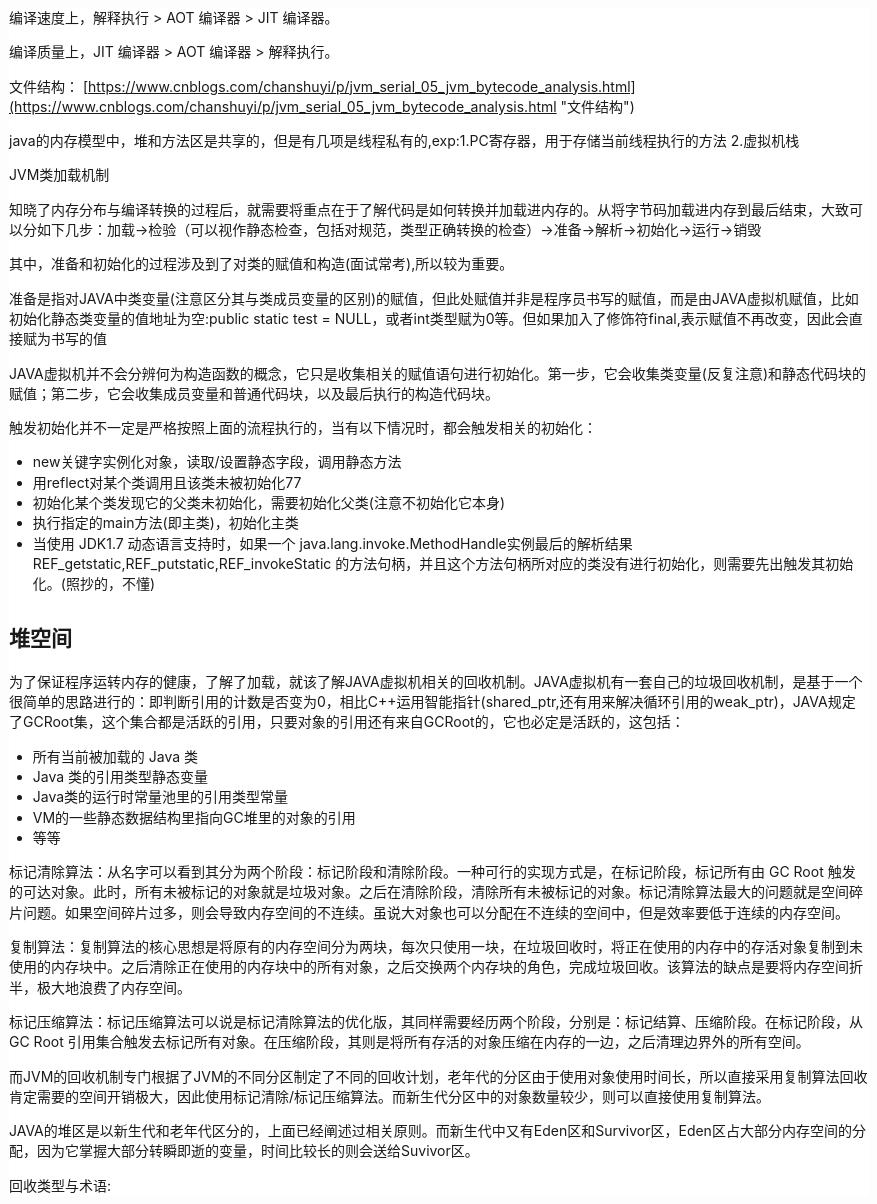 编译速度上，解释执行 > AOT 编译器 > JIT 编译器。

编译质量上，JIT 编译器 > AOT 编译器 > 解释执行。


文件结构：
[https://www.cnblogs.com/chanshuyi/p/jvm_serial_05_jvm_bytecode_analysis.html](https://www.cnblogs.com/chanshuyi/p/jvm_serial_05_jvm_bytecode_analysis.html "文件结构")

java的内存模型中，堆和方法区是共享的，但是有几项是线程私有的,exp:1.PC寄存器，用于存储当前线程执行的方法 2.虚拟机栈

JVM类加载机制

知晓了内存分布与编译转换的过程后，就需要将重点在于了解代码是如何转换并加载进内存的。从将字节码加载进内存到最后结束，大致可以分如下几步：加载->检验（可以视作静态检查，包括对规范，类型正确转换的检查）->准备->解析->初始化->运行->销毁

其中，准备和初始化的过程涉及到了对类的赋值和构造(面试常考),所以较为重要。

准备是指对JAVA中类变量(注意区分其与类成员变量的区别)的赋值，但此处赋值并非是程序员书写的赋值，而是由JAVA虚拟机赋值，比如初始化静态类变量的值地址为空:public static test = NULL，或者int类型赋为0等。但如果加入了修饰符final,表示赋值不再改变，因此会直接赋为书写的值

JAVA虚拟机并不会分辨何为构造函数的概念，它只是收集相关的赋值语句进行初始化。第一步，它会收集类变量(反复注意)和静态代码块的赋值；第二步，它会收集成员变量和普通代码块，以及最后执行的构造代码块。

触发初始化并不一定是严格按照上面的流程执行的，当有以下情况时，都会触发相关的初始化：

- new关键字实例化对象，读取/设置静态字段，调用静态方法
- 用reflect对某个类调用且该类未被初始化77
- 初始化某个类发现它的父类未初始化，需要初始化父类(注意不初始化它本身)
- 执行指定的main方法(即主类)，初始化主类
- 当使用 JDK1.7 动态语言支持时，如果一个 java.lang.invoke.MethodHandle实例最后的解析结果 REF_getstatic,REF_putstatic,REF_invokeStatic 的方法句柄，并且这个方法句柄所对应的类没有进行初始化，则需要先出触发其初始化。(照抄的，不懂)

## 堆空间 ##
为了保证程序运转内存的健康，了解了加载，就该了解JAVA虚拟机相关的回收机制。JAVA虚拟机有一套自己的垃圾回收机制，是基于一个很简单的思路进行的：即判断引用的计数是否变为0，相比C++运用智能指针(shared_ptr,还有用来解决循环引用的weak_ptr)，JAVA规定了GCRoot集，这个集合都是活跃的引用，只要对象的引用还有来自GCRoot的，它也必定是活跃的，这包括：

- 所有当前被加载的 Java 类
- Java 类的引用类型静态变量
- Java类的运行时常量池里的引用类型常量
- VM的一些静态数据结构里指向GC堆里的对象的引用
- 等等

标记清除算法：从名字可以看到其分为两个阶段：标记阶段和清除阶段。一种可行的实现方式是，在标记阶段，标记所有由 GC Root 触发的可达对象。此时，所有未被标记的对象就是垃圾对象。之后在清除阶段，清除所有未被标记的对象。标记清除算法最大的问题就是空间碎片问题。如果空间碎片过多，则会导致内存空间的不连续。虽说大对象也可以分配在不连续的空间中，但是效率要低于连续的内存空间。

复制算法：复制算法的核心思想是将原有的内存空间分为两块，每次只使用一块，在垃圾回收时，将正在使用的内存中的存活对象复制到未使用的内存块中。之后清除正在使用的内存块中的所有对象，之后交换两个内存块的角色，完成垃圾回收。该算法的缺点是要将内存空间折半，极大地浪费了内存空间。

标记压缩算法：标记压缩算法可以说是标记清除算法的优化版，其同样需要经历两个阶段，分别是：标记结算、压缩阶段。在标记阶段，从 GC Root 引用集合触发去标记所有对象。在压缩阶段，其则是将所有存活的对象压缩在内存的一边，之后清理边界外的所有空间。

而JVM的回收机制专门根据了JVM的不同分区制定了不同的回收计划，老年代的分区由于使用对象使用时间长，所以直接采用复制算法回收肯定需要的空间开销极大，因此使用标记清除/标记压缩算法。而新生代分区中的对象数量较少，则可以直接使用复制算法。

JAVA的堆区是以新生代和老年代区分的，上面已经阐述过相关原则。而新生代中又有Eden区和Survivor区，Eden区占大部分内存空间的分配，因为它掌握大部分转瞬即逝的变量，时间比较长的则会送给Suvivor区。

回收类型与术语:

